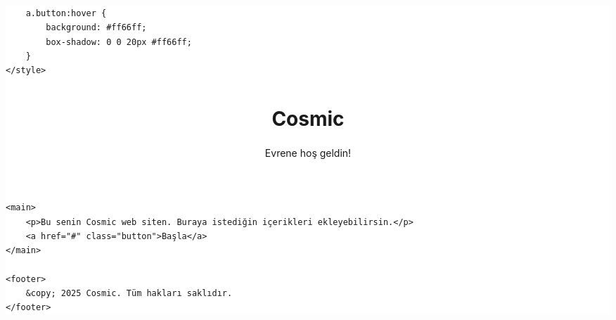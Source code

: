         a.button:hover {
            background: #ff66ff;
            box-shadow: 0 0 20px #ff66ff;
        }
    </style>
</head>
<body>
    <header>
        <h1>Cosmic</h1>
        <p>Evrene hoş geldin!</p>
    </header>

    <main>
        <p>Bu senin Cosmic web siten. Buraya istediğin içerikleri ekleyebilirsin.</p>
        <a href="#" class="button">Başla</a>
    </main>

    <footer>
        &copy; 2025 Cosmic. Tüm hakları saklıdır.
    </footer>
</body>
</html>
